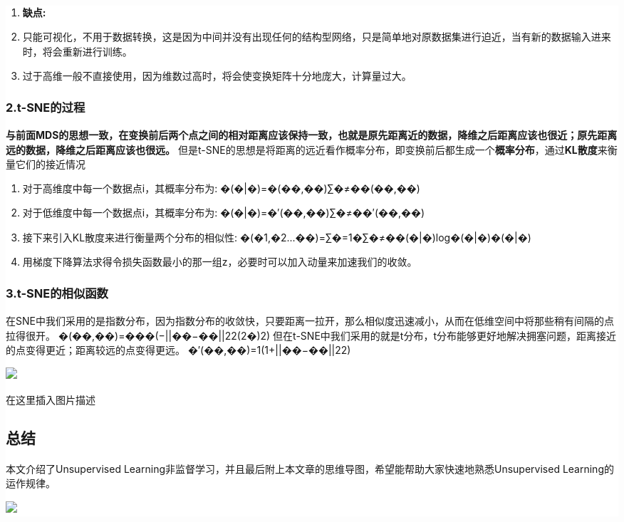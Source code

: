 1. **缺点:**

1. 只能可视化，不用于数据转换，这是因为中间并没有出现任何的结构型网络，只是简单地对原数据集进行迫近，当有新的数据输入进来时，将会重新进行训练。

1. 过于高维一般不直接使用，因为维数过高时，将会使变换矩阵十分地庞大，计算量过大。

### 2.t-SNE的过程

**与前面MDS的思想一致，在变换前后两个点之间的相对距离应该保持一致，也就是原先距离近的数据，降维之后距离应该也很近；原先距离远的数据，降维之后距离应该也很远。** 但是t-SNE的思想是将距离的远近看作概率分布，即变换前后都生成一个**概率分布**，通过**KL散度**来衡量它们的接近情况

1. 对于高维度中每一个数据点i，其概率分布为: �(�|�)=�(��,��)∑�≠��(��,��) 

1. 对于低维度中每一个数据点i，其概率分布为: �(�|�)=�′(��,��)∑�≠��′(��,��) 

1. 接下来引入KL散度来进行衡量两个分布的相似性: �(�1,�2...��)=∑�=1�∑�≠��(�|�)log⁡�(�|�)�(�|�)

1. 用梯度下降算法求得令损失函数最小的那一组z，必要时可以加入动量来加速我们的收敛。

### 3.t-SNE的相似函数

在SNE中我们采用的是指数分布，因为指数分布的收敛快，只要距离一拉开，那么相似度迅速减小，从而在低维空间中将那些稍有间隔的点拉得很开。 �(��,��)=���(−||��−��||22(2�)2) 但在t-SNE中我们采用的就是t分布，t分布能够更好地解决拥塞问题，距离接近的点变得更近；距离较远的点变得更远。 �′(��,��)=1(1+||��−��||22)

![](https://gitee.com/hxc8/images0/raw/master/img/202407172045787.jpg)

在这里插入图片描述

## 总结

本文介绍了Unsupervised Learning非监督学习，并且最后附上本文章的思维导图，希望能帮助大家快速地熟悉Unsupervised Learning的运作规律。

![](https://gitee.com/hxc8/images0/raw/master/img/202407172045878.jpg)